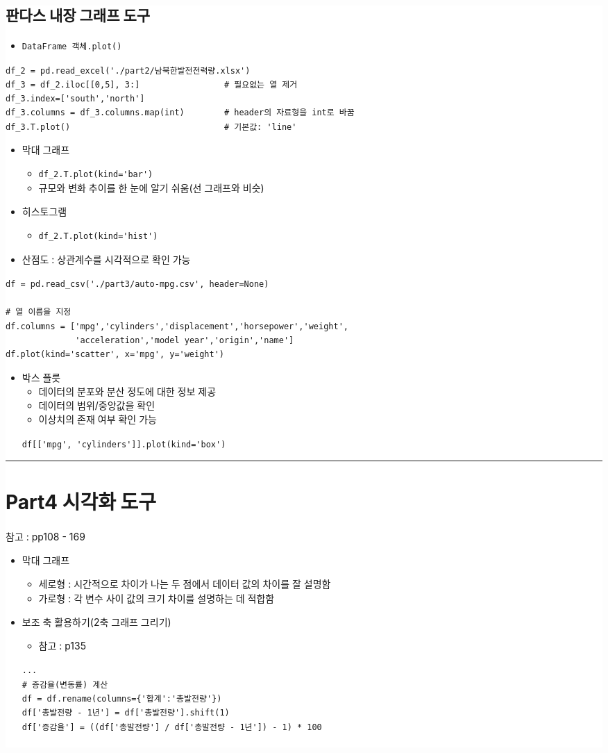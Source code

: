 	
## 판다스 내장 그래프 도구
* `DataFrame 객체.plot()`
```
df_2 = pd.read_excel('./part2/남북한발전전력량.xlsx')
df_3 = df_2.iloc[[0,5], 3:]					# 필요없는 열 제거
df_3.index=['south','north']
df_3.columns = df_3.columns.map(int)		# header의 자료형을 int로 바꿈
df_3.T.plot()								# 기본값: 'line'
```
* 막대 그래프
	- `df_2.T.plot(kind='bar')`
	- 규모와 변화 추이를 한 눈에 알기 쉬움(선 그래프와 비슷)

* 히스토그램
	- `df_2.T.plot(kind='hist')`

* 산점도 : 상관계수를 시각적으로 확인 가능
```
df = pd.read_csv('./part3/auto-mpg.csv', header=None)

# 열 이름을 지정
df.columns = ['mpg','cylinders','displacement','horsepower','weight',
              'acceleration','model year','origin','name']
df.plot(kind='scatter', x='mpg', y='weight')
```

* 박스 플릇
	- 데이터의 분포와 분산 정도에 대한 정보 제공
	- 데이터의 범위/중앙값을 확인
	- 이상치의 존재 여부 확인 가능
	```
	df[['mpg', 'cylinders']].plot(kind='box')
	```

---
# Part4 시각화 도구
참고 : pp108 - 169

* 막대 그래프
	- 세로형 : 시간적으로 차이가 나는 두 점에서  데이터 값의 차이를 잘 설명함
	- 가로형 : 각 변수 사이 값의 크기 차이를 설명하는 데 적합함

* 보조 축 활용하기(2축 그래프 그리기)
	- 참고 : p135
	```
	...
	# 증감율(변동률) 계산
	df = df.rename(columns={'합계':'총발전량'})
	df['총발전량 - 1년'] = df['총발전량'].shift(1)
	df['증감율'] = ((df['총발전량'] / df['총발전량 - 1년']) - 1) * 100
	